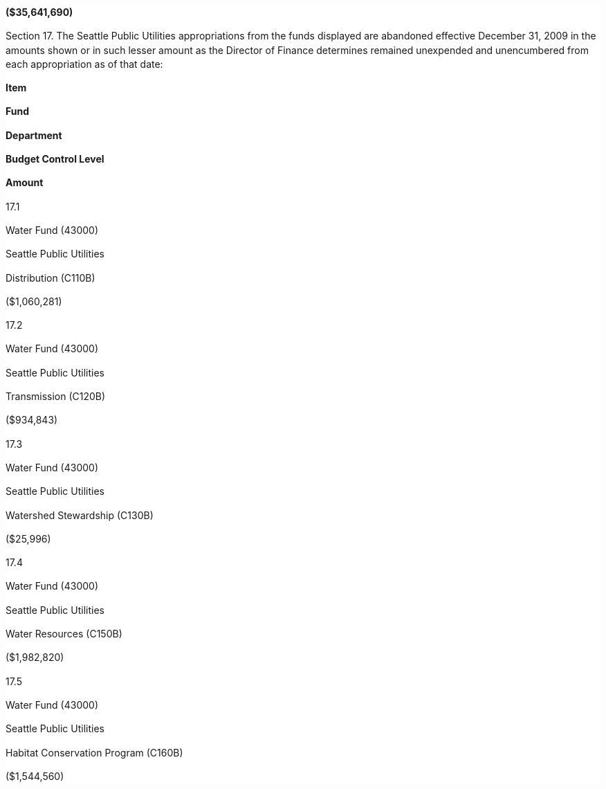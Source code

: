 **($35,641,690)**  
  
Section 17. The Seattle Public Utilities appropriations from the funds displayed are abandoned effective December 31, 2009 in the amounts shown or in such lesser amount as the Director of Finance determines remained unexpended and unencumbered from each appropriation as of that date:  
  
**Item**  
  
**Fund**  
  
**Department**  
  
**Budget Control Level**  
  
**Amount**  
  
17.1  
  
Water Fund (43000)  
  
Seattle Public Utilities  
  
Distribution (C110B)  
  
($1,060,281)  
  
17.2  
  
Water Fund (43000)  
  
Seattle Public Utilities  
  
Transmission (C120B)  
  
($934,843)  
  
17.3  
  
Water Fund (43000)  
  
Seattle Public Utilities  
  
Watershed Stewardship (C130B)  
  
($25,996)  
  
17.4  
  
Water Fund (43000)  
  
Seattle Public Utilities  
  
Water Resources (C150B)  
  
($1,982,820)  
  
17.5  
  
Water Fund (43000)  
  
Seattle Public Utilities  
  
Habitat Conservation Program (C160B)  
  
($1,544,560)  
  